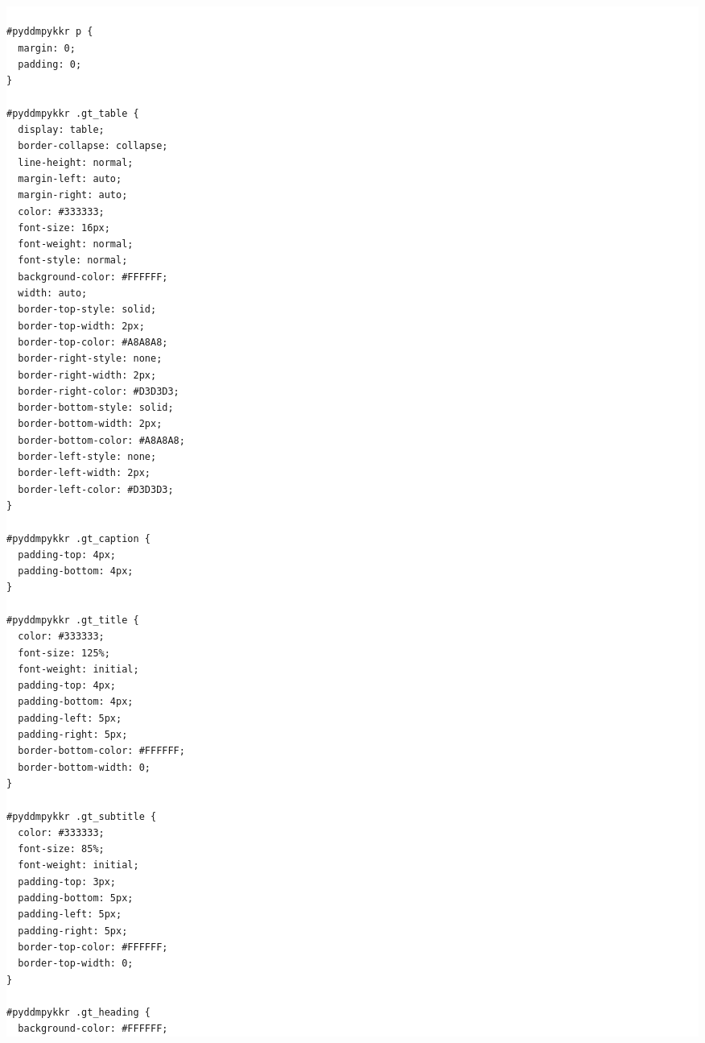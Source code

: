 ```{=html}

#pyddmpykkr p {
  margin: 0;
  padding: 0;
}

#pyddmpykkr .gt_table {
  display: table;
  border-collapse: collapse;
  line-height: normal;
  margin-left: auto;
  margin-right: auto;
  color: #333333;
  font-size: 16px;
  font-weight: normal;
  font-style: normal;
  background-color: #FFFFFF;
  width: auto;
  border-top-style: solid;
  border-top-width: 2px;
  border-top-color: #A8A8A8;
  border-right-style: none;
  border-right-width: 2px;
  border-right-color: #D3D3D3;
  border-bottom-style: solid;
  border-bottom-width: 2px;
  border-bottom-color: #A8A8A8;
  border-left-style: none;
  border-left-width: 2px;
  border-left-color: #D3D3D3;
}

#pyddmpykkr .gt_caption {
  padding-top: 4px;
  padding-bottom: 4px;
}

#pyddmpykkr .gt_title {
  color: #333333;
  font-size: 125%;
  font-weight: initial;
  padding-top: 4px;
  padding-bottom: 4px;
  padding-left: 5px;
  padding-right: 5px;
  border-bottom-color: #FFFFFF;
  border-bottom-width: 0;
}

#pyddmpykkr .gt_subtitle {
  color: #333333;
  font-size: 85%;
  font-weight: initial;
  padding-top: 3px;
  padding-bottom: 5px;
  padding-left: 5px;
  padding-right: 5px;
  border-top-color: #FFFFFF;
  border-top-width: 0;
}

#pyddmpykkr .gt_heading {
  background-color: #FFFFFF;
```